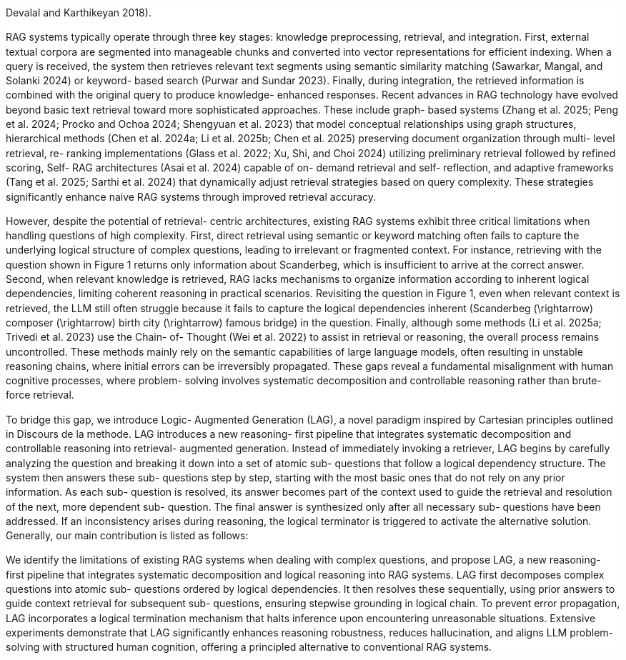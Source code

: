 Devalal and Karthikeyan 2018).

RAG systems typically operate through three key stages: knowledge preprocessing, retrieval, and integration. First, external textual corpora are segmented into manageable chunks and converted into vector representations for efficient indexing. When a query is received, the system then retrieves relevant text segments using semantic similarity matching (Sawarkar, Mangal, and Solanki 2024) or keyword- based search (Purwar and Sundar 2023). Finally, during integration, the retrieved information is combined with the original query to produce knowledge- enhanced responses. Recent advances in RAG technology have evolved beyond basic text retrieval toward more sophisticated approaches. These include graph- based systems (Zhang et al. 2025; Peng et al. 2024; Procko and Ochoa 2024; Shengyuan et al. 2023) that model conceptual relationships using graph structures, hierarchical methods (Chen et al. 2024a; Li et al. 2025b; Chen et al. 2025) preserving document organization through multi- level retrieval, re- ranking implementations (Glass et al. 2022; Xu, Shi, and Choi 2024) utilizing preliminary retrieval followed by refined scoring, Self- RAG architectures (Asai et al. 2024) capable of on- demand retrieval and self- reflection, and adaptive frameworks (Tang et al. 2025; Sarthi et al. 2024) that dynamically adjust retrieval strategies based on query complexity. These strategies significantly enhance naive RAG systems through improved retrieval accuracy.

However, despite the potential of retrieval- centric architectures, existing RAG systems exhibit three critical limitations when handling questions of high complexity. First, direct retrieval using semantic or keyword matching often fails to capture the underlying logical structure of complex questions, leading to irrelevant or fragmented context. For instance, retrieving with the question shown in Figure 1 returns only information about Scanderbeg, which is insufficient to arrive at the correct answer. Second, when relevant knowledge is retrieved, RAG lacks mechanisms to organize information according to inherent logical dependencies, limiting coherent reasoning in practical scenarios. Revisiting the question in Figure 1, even when relevant context is retrieved, the LLM still often struggle because it fails to capture the logical dependencies inherent (Scanderbeg  \(\rightarrow\)  composer  \(\rightarrow\)  birth city  \(\rightarrow\)  famous bridge) in the question. Finally, although some methods (Li et al. 2025a; Trivedi et al. 2023) use the Chain- of- Thought (Wei et al. 2022) to assist in retrieval or reasoning, the overall process remains uncontrolled. These methods mainly rely on the semantic capabilities of large language models, often resulting in unstable reasoning chains, where initial errors can be irreversibly propagated. These gaps reveal a fundamental misalignment with human cognitive processes, where problem- solving involves systematic decomposition and controllable reasoning rather than brute- force retrieval.

To bridge this gap, we introduce Logic- Augmented Generation (LAG), a novel paradigm inspired by Cartesian principles outlined in Discours de la methode. LAG introduces a new reasoning- first pipeline that integrates systematic decomposition and controllable reasoning into retrieval- augmented generation. Instead of immediately invoking a retriever, LAG begins by carefully analyzing the question and breaking it down into a set of atomic sub- questions that follow a logical dependency structure. The system then answers these sub- questions step by step, starting with the most basic ones that do not rely on any prior information. As each sub- question is resolved, its answer becomes part of the context used to guide the retrieval and resolution of the next, more dependent sub- question. The final answer is synthesized only after all necessary sub- questions have been addressed. If an inconsistency arises during reasoning, the logical terminator is triggered to activate the alternative solution. Generally, our main contribution is listed as follows:

We identify the limitations of existing RAG systems when dealing with complex questions, and propose LAG, a new reasoning- first pipeline that integrates systematic decomposition and logical reasoning into RAG systems. LAG first decomposes complex questions into atomic sub- questions ordered by logical dependencies. It then resolves these sequentially, using prior answers to guide context retrieval for subsequent sub- questions, ensuring stepwise grounding in logical chain. To prevent error propagation, LAG incorporates a logical termination mechanism that halts inference upon encountering unreasonable situations. Extensive experiments demonstrate that LAG significantly enhances reasoning robustness, reduces hallucination, and aligns LLM problem- solving with structured human cognition, offering a principled alternative to conventional RAG systems.
